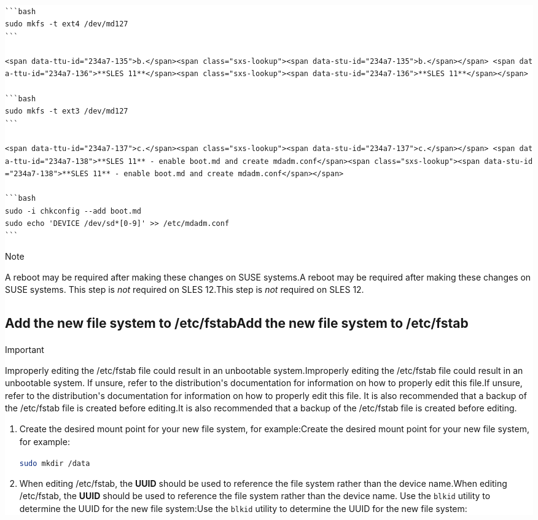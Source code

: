     ```bash   
    sudo mkfs -t ext4 /dev/md127
    ```
   
    <span data-ttu-id="234a7-135">b.</span><span class="sxs-lookup"><span data-stu-id="234a7-135">b.</span></span> <span data-ttu-id="234a7-136">**SLES 11**</span><span class="sxs-lookup"><span data-stu-id="234a7-136">**SLES 11**</span></span>

    ```bash
    sudo mkfs -t ext3 /dev/md127
    ```
   
    <span data-ttu-id="234a7-137">c.</span><span class="sxs-lookup"><span data-stu-id="234a7-137">c.</span></span> <span data-ttu-id="234a7-138">**SLES 11** - enable boot.md and create mdadm.conf</span><span class="sxs-lookup"><span data-stu-id="234a7-138">**SLES 11** - enable boot.md and create mdadm.conf</span></span>

    ```bash
    sudo -i chkconfig --add boot.md
    sudo echo 'DEVICE /dev/sd*[0-9]' >> /etc/mdadm.conf
    ```
   
   > [!NOTE]
   > <span data-ttu-id="234a7-139">A reboot may be required after making these changes on SUSE systems.</span><span class="sxs-lookup"><span data-stu-id="234a7-139">A reboot may be required after making these changes on SUSE systems.</span></span> <span data-ttu-id="234a7-140">This step is *not* required on SLES 12.</span><span class="sxs-lookup"><span data-stu-id="234a7-140">This step is *not* required on SLES 12.</span></span>
   > 
   > 

## <a name="add-the-new-file-system-to-etcfstab"></a><span data-ttu-id="234a7-141">Add the new file system to /etc/fstab</span><span class="sxs-lookup"><span data-stu-id="234a7-141">Add the new file system to /etc/fstab</span></span>
> [!IMPORTANT]
> <span data-ttu-id="234a7-142">Improperly editing the /etc/fstab file could result in an unbootable system.</span><span class="sxs-lookup"><span data-stu-id="234a7-142">Improperly editing the /etc/fstab file could result in an unbootable system.</span></span> <span data-ttu-id="234a7-143">If unsure, refer to the distribution's documentation for information on how to properly edit this file.</span><span class="sxs-lookup"><span data-stu-id="234a7-143">If unsure, refer to the distribution's documentation for information on how to properly edit this file.</span></span> <span data-ttu-id="234a7-144">It is also recommended that a backup of the /etc/fstab file is created before editing.</span><span class="sxs-lookup"><span data-stu-id="234a7-144">It is also recommended that a backup of the /etc/fstab file is created before editing.</span></span>

1. <span data-ttu-id="234a7-145">Create the desired mount point for your new file system, for example:</span><span class="sxs-lookup"><span data-stu-id="234a7-145">Create the desired mount point for your new file system, for example:</span></span>

    ```bash
    sudo mkdir /data
    ```
2. <span data-ttu-id="234a7-146">When editing /etc/fstab, the **UUID** should be used to reference the file system rather than the device name.</span><span class="sxs-lookup"><span data-stu-id="234a7-146">When editing /etc/fstab, the **UUID** should be used to reference the file system rather than the device name.</span></span>  <span data-ttu-id="234a7-147">Use the `blkid` utility to determine the UUID for the new file system:</span><span class="sxs-lookup"><span data-stu-id="234a7-147">Use the `blkid` utility to determine the UUID for the new file system:</span></span>
